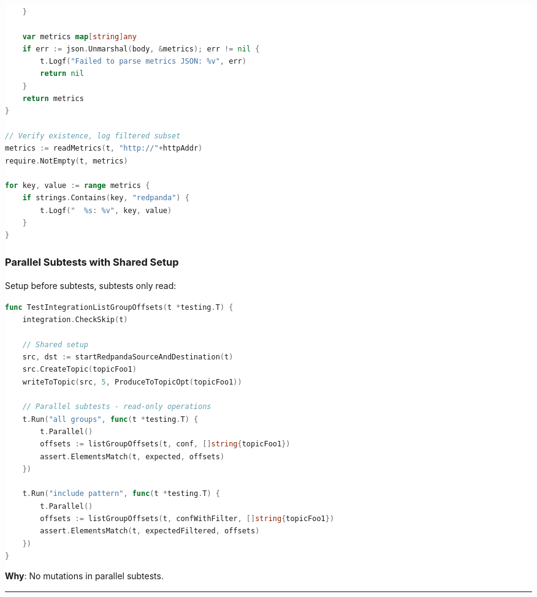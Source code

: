 ```go
    }
    
    var metrics map[string]any
    if err := json.Unmarshal(body, &metrics); err != nil {
        t.Logf("Failed to parse metrics JSON: %v", err)
        return nil
    }
    return metrics
}

// Verify existence, log filtered subset
metrics := readMetrics(t, "http://"+httpAddr)
require.NotEmpty(t, metrics)

for key, value := range metrics {
    if strings.Contains(key, "redpanda") {
        t.Logf("  %s: %v", key, value)
    }
}
```

### Parallel Subtests with Shared Setup

Setup before subtests, subtests only read:

```go
func TestIntegrationListGroupOffsets(t *testing.T) {
    integration.CheckSkip(t)
    
    // Shared setup
    src, dst := startRedpandaSourceAndDestination(t)
    src.CreateTopic(topicFoo1)
    writeToTopic(src, 5, ProduceToTopicOpt(topicFoo1))
    
    // Parallel subtests - read-only operations
    t.Run("all groups", func(t *testing.T) {
        t.Parallel()
        offsets := listGroupOffsets(t, conf, []string{topicFoo1})
        assert.ElementsMatch(t, expected, offsets)
    })
    
    t.Run("include pattern", func(t *testing.T) {
        t.Parallel()
        offsets := listGroupOffsets(t, confWithFilter, []string{topicFoo1})
        assert.ElementsMatch(t, expectedFiltered, offsets)
    })
}
```

**Why**: No mutations in parallel subtests.

---
